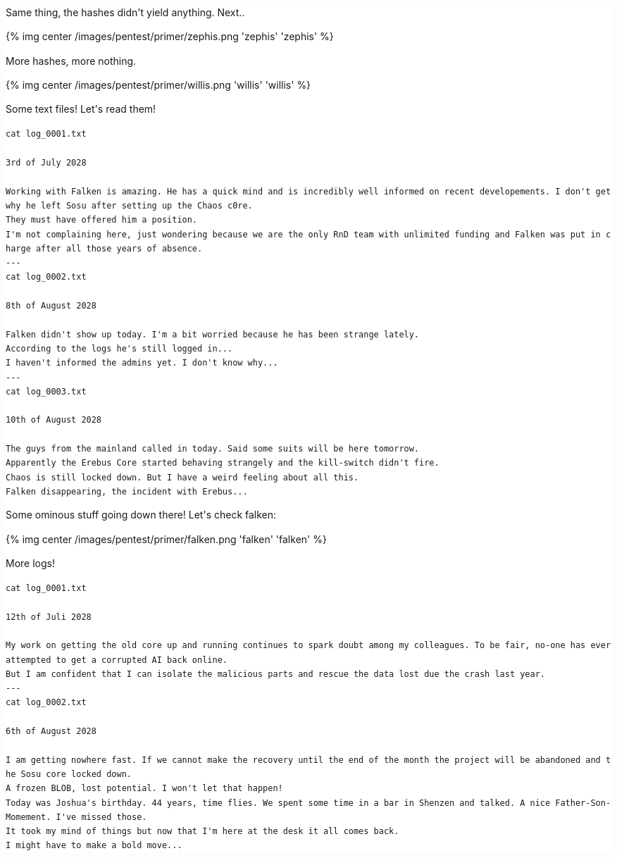 Same thing, the hashes didn't yield anything. Next..

{% img center /images/pentest/primer/zephis.png 'zephis' 'zephis' %}

More hashes, more nothing.

{% img center /images/pentest/primer/willis.png 'willis' 'willis' %}

Some text files! Let's read them!

``` plain
cat log_0001.txt
 
3rd of July 2028

Working with Falken is amazing. He has a quick mind and is incredibly well informed on recent developements. I don't get why he left Sosu after setting up the Chaos c0re.
They must have offered him a position.
I'm not complaining here, just wondering because we are the only RnD team with unlimited funding and Falken was put in charge after all those years of absence.
---
cat log_0002.txt
 
8th of August 2028

Falken didn't show up today. I'm a bit worried because he has been strange lately.
According to the logs he's still logged in...
I haven't informed the admins yet. I don't know why...
---
cat log_0003.txt
 
10th of August 2028

The guys from the mainland called in today. Said some suits will be here tomorrow.
Apparently the Erebus Core started behaving strangely and the kill-switch didn't fire.
Chaos is still locked down. But I have a weird feeling about all this.
Falken disappearing, the incident with Erebus...
```

Some ominous stuff going down there! Let's check falken:

{% img center /images/pentest/primer/falken.png 'falken' 'falken' %}

More logs!

``` plain
cat log_0001.txt
 
12th of Juli 2028

My work on getting the old core up and running continues to spark doubt among my colleagues. To be fair, no-one has ever attempted to get a corrupted AI back online.
But I am confident that I can isolate the malicious parts and rescue the data lost due the crash last year.
---
cat log_0002.txt
 
6th of August 2028

I am getting nowhere fast. If we cannot make the recovery until the end of the month the project will be abandoned and the Sosu core locked down.
A frozen BLOB, lost potential. I won't let that happen!
Today was Joshua's birthday. 44 years, time flies. We spent some time in a bar in Shenzen and talked. A nice Father-Son-Momement. I've missed those.
It took my mind of things but now that I'm here at the desk it all comes back.
I might have to make a bold move...
```
